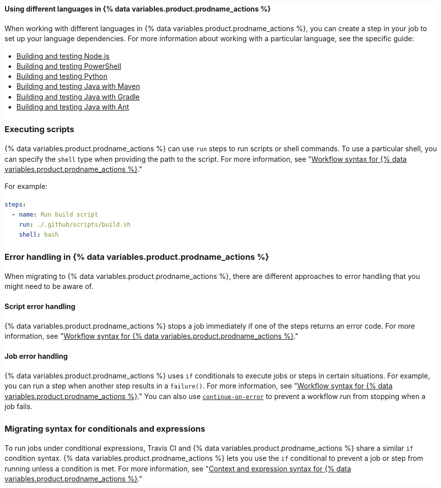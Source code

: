 #### Using different languages in {% data variables.product.prodname_actions %}

When working with different languages in {% data variables.product.prodname_actions %}, you can create a step in your job to set up your language dependencies. For more information about working with a particular language, see the specific guide:
  - [Building and testing Node.js](/actions/guides/building-and-testing-nodejs)
  - [Building and testing PowerShell](/actions/guides/building-and-testing-powershell)
  - [Building and testing Python](/actions/guides/building-and-testing-python)
  - [Building and testing Java with Maven](/actions/guides/building-and-testing-java-with-maven)
  - [Building and testing Java with Gradle](/actions/guides/building-and-testing-java-with-gradle)
  - [Building and testing Java with Ant](/actions/guides/building-and-testing-java-with-ant)

### Executing scripts

{% data variables.product.prodname_actions %} can use `run` steps to run scripts or shell commands. To use a particular shell, you can specify the `shell` type when providing the path to the script. For more information, see "[Workflow syntax for {% data variables.product.prodname_actions %}](/actions/reference/workflow-syntax-for-github-actions#jobsjob_idstepsrun)."

For example:

```yaml
steps:
  - name: Run build script
    run: ./.github/scripts/build.sh
    shell: bash
```

### Error handling in {% data variables.product.prodname_actions %}

When migrating to {% data variables.product.prodname_actions %}, there are different approaches to error handling that you might need to be aware of.

#### Script error handling

{% data variables.product.prodname_actions %} stops a job immediately if one of the steps returns an error code. For more information, see "[Workflow syntax for {% data variables.product.prodname_actions %}](/actions/reference/workflow-syntax-for-github-actions#exit-codes-and-error-action-preference)."

#### Job error handling

{% data variables.product.prodname_actions %} uses `if` conditionals to execute jobs or steps in certain situations. For example, you can run a step when another step results in a `failure()`. For more information, see "[Workflow syntax for {% data variables.product.prodname_actions %}](/actions/reference/workflow-syntax-for-github-actions#example-using-status-check-functions)."  You can also use [`continue-on-error`](/actions/reference/workflow-syntax-for-github-actions#jobsjob_idcontinue-on-error) to prevent a workflow run from stopping when a job fails.

### Migrating syntax for conditionals and expressions

To run jobs under conditional expressions, Travis CI and {% data variables.product.prodname_actions %} share a similar `if` condition syntax. {% data variables.product.prodname_actions %} lets you use the `if` conditional to prevent a job or step from running unless a condition is met. For more information, see "[Context and expression syntax for {% data variables.product.prodname_actions %}](/actions/reference/context-and-expression-syntax-for-github-actions)."
